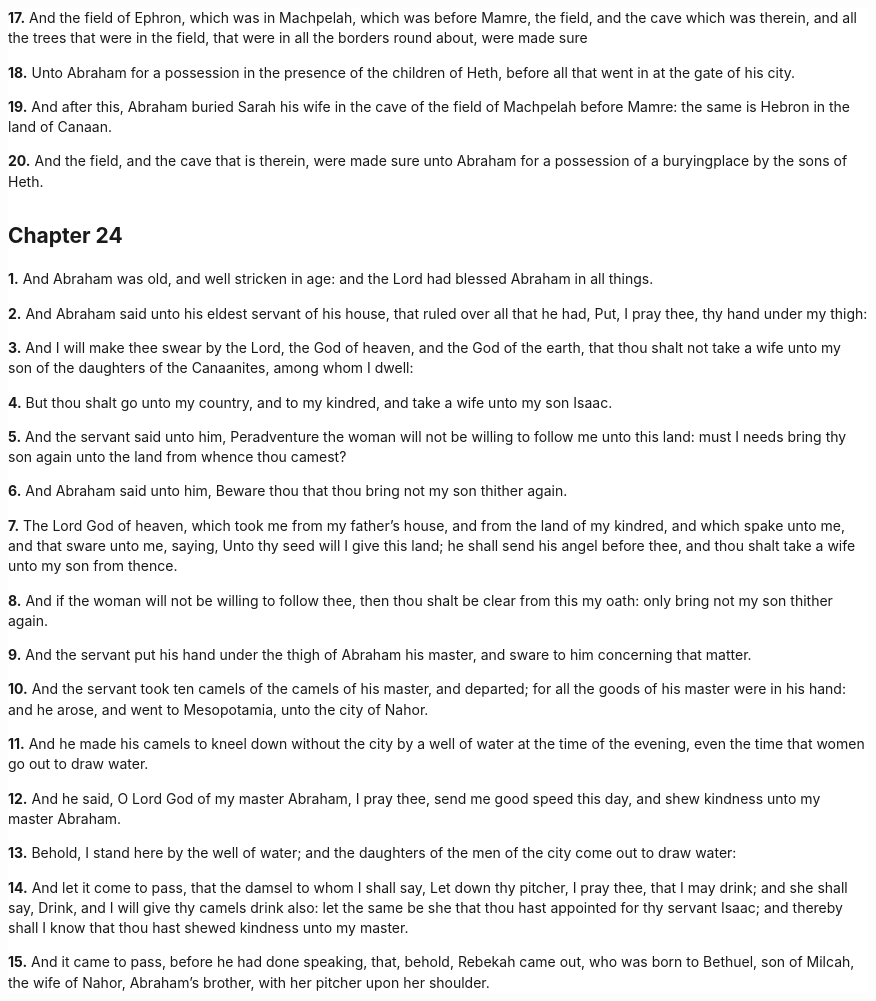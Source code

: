**17.** And the field of Ephron, which was in Machpelah, which was before Mamre, the field, and the cave which was therein, and all the trees that were in the field, that were in all the borders round about, were made sure 

**18.** Unto Abraham for a possession in the presence of the children of Heth, before all that went in at the gate of his city. 

**19.** And after this, Abraham buried Sarah his wife in the cave of the field of Machpelah before Mamre: the same is Hebron in the land of Canaan. 

**20.** And the field, and the cave that is therein, were made sure unto Abraham for a possession of a buryingplace by the sons of Heth. 

## Chapter 24

**1.** And Abraham was old, and well stricken in age: and the Lord had blessed Abraham in all things. 

**2.** And Abraham said unto his eldest servant of his house, that ruled over all that he had, Put, I pray thee, thy hand under my thigh: 

**3.** And I will make thee swear by the Lord, the God of heaven, and the God of the earth, that thou shalt not take a wife unto my son of the daughters of the Canaanites, among whom I dwell: 

**4.** But thou shalt go unto my country, and to my kindred, and take a wife unto my son Isaac. 

**5.** And the servant said unto him, Peradventure the woman will not be willing to follow me unto this land: must I needs bring thy son again unto the land from whence thou camest? 

**6.** And Abraham said unto him, Beware thou that thou bring not my son thither again. 

**7.** The Lord God of heaven, which took me from my father’s house, and from the land of my kindred, and which spake unto me, and that sware unto me, saying, Unto thy seed will I give this land; he shall send his angel before thee, and thou shalt take a wife unto my son from thence. 

**8.** And if the woman will not be willing to follow thee, then thou shalt be clear from this my oath: only bring not my son thither again. 

**9.** And the servant put his hand under the thigh of Abraham his master, and sware to him concerning that matter. 

**10.** And the servant took ten camels of the camels of his master, and departed; for all the goods of his master were in his hand: and he arose, and went to Mesopotamia, unto the city of Nahor. 

**11.** And he made his camels to kneel down without the city by a well of water at the time of the evening, even the time that women go out to draw water. 

**12.** And he said, O Lord God of my master Abraham, I pray thee, send me good speed this day, and shew kindness unto my master Abraham. 

**13.** Behold, I stand here by the well of water; and the daughters of the men of the city come out to draw water: 

**14.** And let it come to pass, that the damsel to whom I shall say, Let down thy pitcher, I pray thee, that I may drink; and she shall say, Drink, and I will give thy camels drink also: let the same be she that thou hast appointed for thy servant Isaac; and thereby shall I know that thou hast shewed kindness unto my master. 

**15.** And it came to pass, before he had done speaking, that, behold, Rebekah came out, who was born to Bethuel, son of Milcah, the wife of Nahor, Abraham’s brother, with her pitcher upon her shoulder. 
